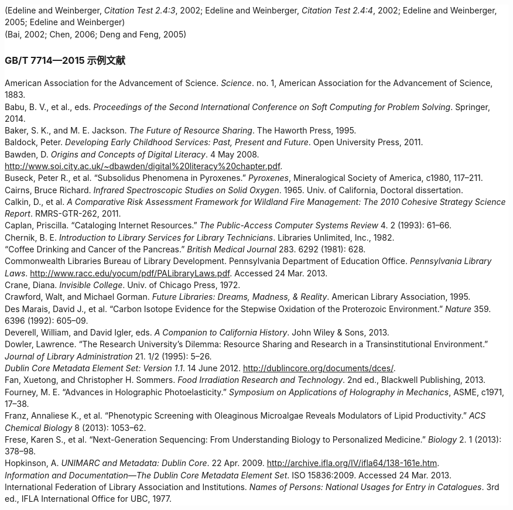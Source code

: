 (Edeline and Weinberger, <i>Citation Test 2.4:3</i>, 2002; Edeline and Weinberger, <i>Citation Test 2.4:4</i>, 2002; Edeline and Weinberger, 2005; Edeline and Weinberger)<br>
(Bai, 2002; Chen, 2006; Deng and Feng, 2005)<br>


### GB/T 7714—2015 示例文献



<div class="csl-bib-body maxoffset-0 second-field-align-false hangingindent-true">
  <div class="csl-entry">American Association for the Advancement of Science. <i>Science</i>. no. 1, American Association for the Advancement of Science, 1883.</div>
  <div class="csl-entry">Babu, B. V., et al., eds. <i>Proceedings of the Second International Conference on Soft Computing for Problem Solving</i>. Springer, 2014.</div>
  <div class="csl-entry">Baker, S. K., and M. E. Jackson. <i>The Future of Resource Sharing</i>. The Haworth Press, 1995.</div>
  <div class="csl-entry">Baldock, Peter. <i>Developing Early Childhood Services: Past, Present and Future</i>. Open University Press, 2011.</div>
  <div class="csl-entry">Bawden, D. <i>Origins and Concepts of Digital Literacy</i>. 4 May 2008. <a href="http://www.soi.city.ac.uk/~dbawden/digital%20literacy%20chapter.pdf">http://www.soi.city.ac.uk/~dbawden/digital%20literacy%20chapter.pdf</a>.</div>
  <div class="csl-entry">Buseck, Peter R., et al. “Subsolidus Phenomena in Pyroxenes.” <i>Pyroxenes</i>, Mineralogical Society of America, c1980, 117–211.</div>
  <div class="csl-entry">Cairns, Bruce Richard. <i>Infrared Spectroscopic Studies on Solid Oxygen</i>. 1965. Univ. of California, Doctoral dissertation.</div>
  <div class="csl-entry">Calkin, D., et al. <i>A Comparative Risk Assessment Framework for Wildland Fire Management: The 2010 Cohesive Strategy Science Report</i>. RMRS-GTR-262, 2011.</div>
  <div class="csl-entry">Caplan, Priscilla. “Cataloging Internet Resources.” <i>The Public-Access Computer Systems Review</i> 4. 2 (1993): 61–66.</div>
  <div class="csl-entry">Chernik, B. E. <i>Introduction to Library Services for Library Technicians</i>. Libraries Unlimited, Inc., 1982.</div>
  <div class="csl-entry">“Coffee Drinking and Cancer of the Pancreas.” <i>British Medical Journal</i> 283. 6292 (1981): 628.</div>
  <div class="csl-entry">Commonwealth Libraries Bureau of Library Development. Pennsylvania Department of Education Office. <i>Pennsylvania Library Laws</i>. <a href="http://www.racc.edu/yocum/pdf/PALibraryLaws.pdf">http://www.racc.edu/yocum/pdf/PALibraryLaws.pdf</a>. Accessed 24 Mar. 2013.</div>
  <div class="csl-entry">Crane, Diana. <i>Invisible College</i>. Univ. of Chicago Press, 1972.</div>
  <div class="csl-entry">Crawford, Walt, and Michael Gorman. <i>Future Libraries: Dreams, Madness, &#38; Reality</i>. American Library Association, 1995.</div>
  <div class="csl-entry">Des Marais, David J., et al. “Carbon Isotope Evidence for the Stepwise Oxidation of the Proterozoic Environment.” <i>Nature</i> 359. 6396 (1992): 605–09.</div>
  <div class="csl-entry">Deverell, William, and David Igler, eds. <i>A Companion to California History</i>. John Wiley &#38; Sons, 2013.</div>
  <div class="csl-entry">Dowler, Lawrence. “The Research University’s Dilemma: Resource Sharing and Research in a Transinstitutional Environment.” <i>Journal of Library Administration</i> 21. 1/2 (1995): 5–26.</div>
  <div class="csl-entry"><i>Dublin Core Metadata Element Set: Version 1.1</i>. 14 June 2012. <a href="http://dublincore.org/documents/dces/">http://dublincore.org/documents/dces/</a>.</div>
  <div class="csl-entry">Fan, Xuetong, and Christopher H. Sommers. <i>Food Irradiation Research and Technology</i>. 2nd ed., Blackwell Publishing, 2013.</div>
  <div class="csl-entry">Fourney, M. E. “Advances in Holographic Photoelasticity.” <i>Symposium on Applications of Holography in Mechanics</i>, ASME, c1971, 17–38.</div>
  <div class="csl-entry">Franz, Annaliese K., et al. “Phenotypic Screening with Oleaginous Microalgae Reveals Modulators of Lipid Productivity.” <i>ACS Chemical Biology</i> 8 (2013): 1053–62.</div>
  <div class="csl-entry">Frese, Karen S., et al. “Next-Generation Sequencing: From Understanding Biology to Personalized Medicine.” <i>Biology</i> 2. 1 (2013): 378–98.</div>
  <div class="csl-entry">Hopkinson, A. <i>UNIMARC and Metadata: Dublin Core</i>. 22 Apr. 2009. <a href="http://archive.ifla.org/IV/ifla64/138-161e.htm">http://archive.ifla.org/IV/ifla64/138-161e.htm</a>.</div>
  <div class="csl-entry"><i>Information and Documentation—The Dublin Core Metadata Element Set</i>. ISO 15836:2009. Accessed 24 Mar. 2013.</div>
  <div class="csl-entry">International Federation of Library Association and Institutions. <i>Names of Persons: National Usages for Entry in Catalogues</i>. 3rd ed., IFLA International Office for UBC, 1977.</div>